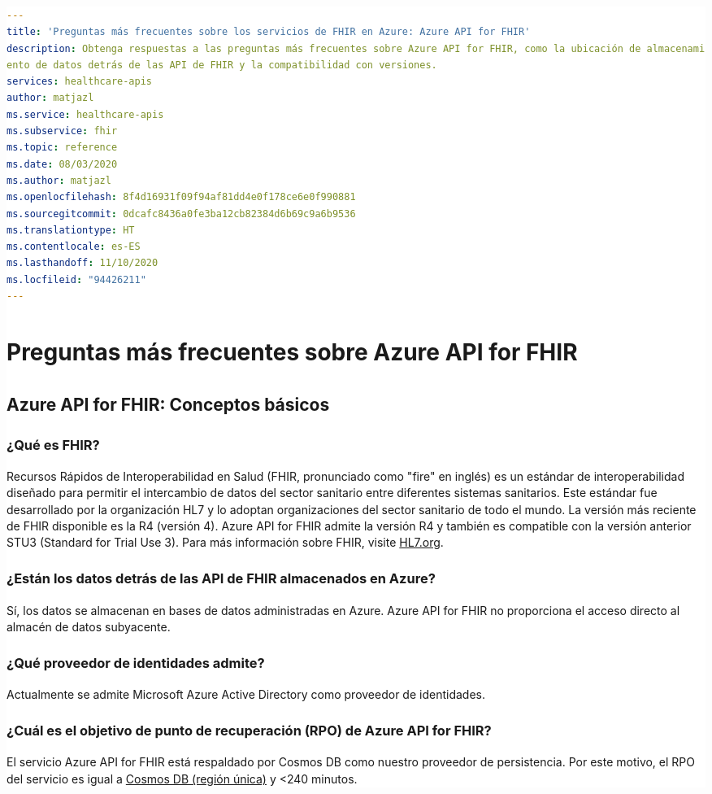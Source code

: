 ```yaml
---
title: 'Preguntas más frecuentes sobre los servicios de FHIR en Azure: Azure API for FHIR'
description: Obtenga respuestas a las preguntas más frecuentes sobre Azure API for FHIR, como la ubicación de almacenamiento de datos detrás de las API de FHIR y la compatibilidad con versiones.
services: healthcare-apis
author: matjazl
ms.service: healthcare-apis
ms.subservice: fhir
ms.topic: reference
ms.date: 08/03/2020
ms.author: matjazl
ms.openlocfilehash: 8f4d16931f09f94af81dd4e0f178ce6e0f990881
ms.sourcegitcommit: 0dcafc8436a0fe3ba12cb82384d6b69c9a6b9536
ms.translationtype: HT
ms.contentlocale: es-ES
ms.lasthandoff: 11/10/2020
ms.locfileid: "94426211"
---
```

# <a name="frequently-asked-questions-about-the-azure-api-for-fhir"></a>Preguntas más frecuentes sobre Azure API for FHIR

## <a name="azure-api-for-fhir-the-basics"></a>Azure API for FHIR: Conceptos básicos

### <a name="what-is-fhir"></a>¿Qué es FHIR?
Recursos Rápidos de Interoperabilidad en Salud (FHIR, pronunciado como "fire" en inglés) es un estándar de interoperabilidad diseñado para permitir el intercambio de datos del sector sanitario entre diferentes sistemas sanitarios. Este estándar fue desarrollado por la organización HL7 y lo adoptan organizaciones del sector sanitario de todo el mundo. La versión más reciente de FHIR disponible es la R4 (versión 4). Azure API for FHIR admite la versión R4 y también es compatible con la versión anterior STU3 (Standard for Trial Use 3). Para más información sobre FHIR, visite [HL7.org](http://hl7.org/fhir/summary.html).

### <a name="is-the-data-behind-the-fhir-apis-stored-in-azure"></a>¿Están los datos detrás de las API de FHIR almacenados en Azure?

Sí, los datos se almacenan en bases de datos administradas en Azure. Azure API for FHIR no proporciona el acceso directo al almacén de datos subyacente.

### <a name="what-identity-provider-do-you-support"></a>¿Qué proveedor de identidades admite?

Actualmente se admite Microsoft Azure Active Directory como proveedor de identidades.

### <a name="what-is-the-recovery-point-objective-rpo-for-the-azure-api-for-fhir"></a>¿Cuál es el objetivo de punto de recuperación (RPO) de Azure API for FHIR?
El servicio Azure API for FHIR está respaldado por Cosmos DB como nuestro proveedor de persistencia. Por este motivo, el RPO del servicio es igual a [Cosmos DB (región única)](https://docs.microsoft.com/azure/cosmos-db/consistency-levels) y <240 minutos.
